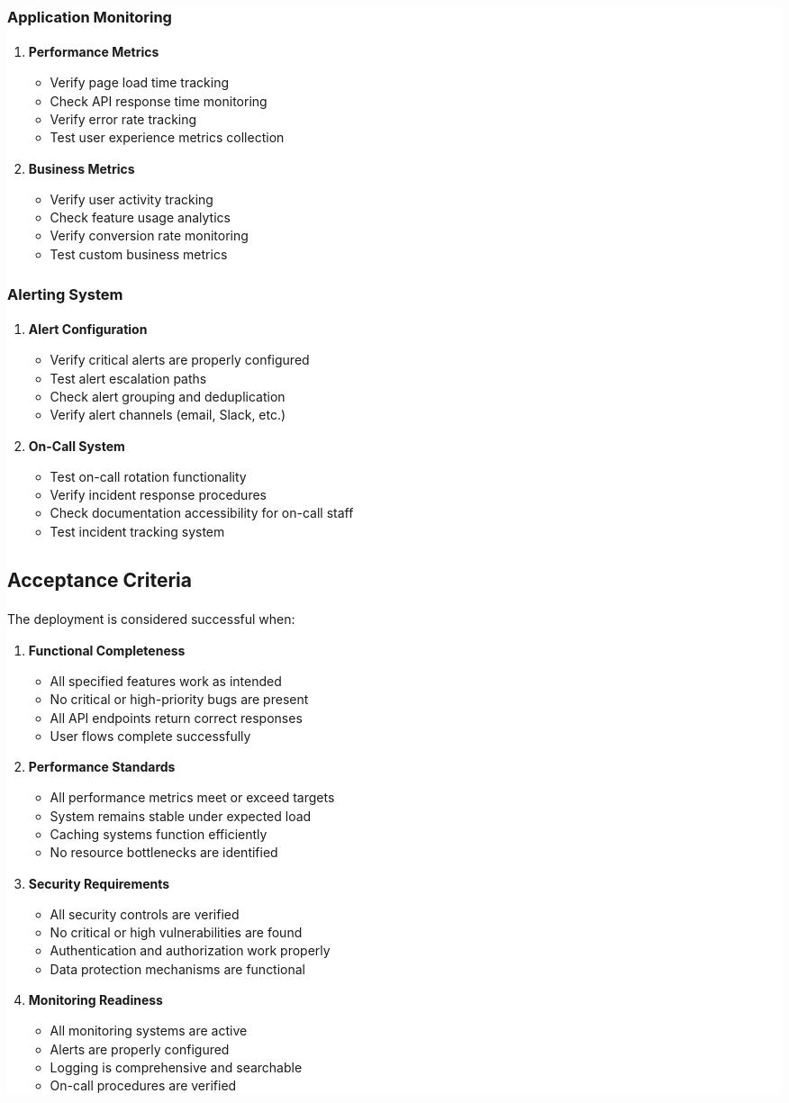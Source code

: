 ### Application Monitoring

1. **Performance Metrics**
   - Verify page load time tracking
   - Check API response time monitoring
   - Verify error rate tracking
   - Test user experience metrics collection

2. **Business Metrics**
   - Verify user activity tracking
   - Check feature usage analytics
   - Verify conversion rate monitoring
   - Test custom business metrics

### Alerting System

1. **Alert Configuration**
   - Verify critical alerts are properly configured
   - Test alert escalation paths
   - Check alert grouping and deduplication
   - Verify alert channels (email, Slack, etc.)

2. **On-Call System**
   - Test on-call rotation functionality
   - Verify incident response procedures
   - Check documentation accessibility for on-call staff
   - Test incident tracking system

## Acceptance Criteria

The deployment is considered successful when:

1. **Functional Completeness**
   - All specified features work as intended
   - No critical or high-priority bugs are present
   - All API endpoints return correct responses
   - User flows complete successfully

2. **Performance Standards**
   - All performance metrics meet or exceed targets
   - System remains stable under expected load
   - Caching systems function efficiently
   - No resource bottlenecks are identified

3. **Security Requirements**
   - All security controls are verified
   - No critical or high vulnerabilities are found
   - Authentication and authorization work properly
   - Data protection mechanisms are functional

4. **Monitoring Readiness**
   - All monitoring systems are active
   - Alerts are properly configured
   - Logging is comprehensive and searchable
   - On-call procedures are verified
